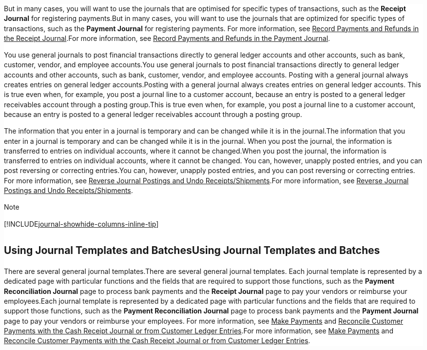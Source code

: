 <span data-ttu-id="fc18d-111">But in many cases, you will want to use the journals that are optimised for specific types of transactions, such as the **Receipt Journal** for registering payments.</span><span class="sxs-lookup"><span data-stu-id="fc18d-111">But in many cases, you will want to use the journals that are optimized for specific types of transactions, such as the **Payment Journal** for registering payments.</span></span> <span data-ttu-id="fc18d-112">For more information, see [Record Payments and Refunds in the Receipt Journal](payables-how-post-payments-refunds.md).</span><span class="sxs-lookup"><span data-stu-id="fc18d-112">For more information, see [Record Payments and Refunds in the Payment Journal](payables-how-post-payments-refunds.md).</span></span>  

<span data-ttu-id="fc18d-113">You use general journals to post financial transactions directly to general ledger accounts and other accounts, such as bank, customer, vendor, and employee accounts.</span><span class="sxs-lookup"><span data-stu-id="fc18d-113">You use general journals to post financial transactions directly to general ledger accounts and other accounts, such as bank, customer, vendor, and employee accounts.</span></span> <span data-ttu-id="fc18d-114">Posting with a general journal always creates entries on general ledger accounts.</span><span class="sxs-lookup"><span data-stu-id="fc18d-114">Posting with a general journal always creates entries on general ledger accounts.</span></span> <span data-ttu-id="fc18d-115">This is true even when, for example, you post a journal line to a customer account, because an entry is posted to a general ledger receivables account through a posting group.</span><span class="sxs-lookup"><span data-stu-id="fc18d-115">This is true even when, for example, you post a journal line to a customer account, because an entry is posted to a general ledger receivables account through a posting group.</span></span>

<span data-ttu-id="fc18d-116">The information that you enter in a journal is temporary and can be changed while it is in the journal.</span><span class="sxs-lookup"><span data-stu-id="fc18d-116">The information that you enter in a journal is temporary and can be changed while it is in the journal.</span></span> <span data-ttu-id="fc18d-117">When you post the journal, the information is transferred to entries on individual accounts, where it cannot be changed.</span><span class="sxs-lookup"><span data-stu-id="fc18d-117">When you post the journal, the information is transferred to entries on individual accounts, where it cannot be changed.</span></span> <span data-ttu-id="fc18d-118">You can, however, unapply posted entries, and you can post reversing or correcting entries.</span><span class="sxs-lookup"><span data-stu-id="fc18d-118">You can, however, unapply posted entries, and you can post reversing or correcting entries.</span></span> <span data-ttu-id="fc18d-119">For more information, see [Reverse Journal Postings and Undo Receipts/Shipments](finance-how-reverse-journal-posting.md).</span><span class="sxs-lookup"><span data-stu-id="fc18d-119">For more information, see [Reverse Journal Postings and Undo Receipts/Shipments](finance-how-reverse-journal-posting.md).</span></span>

> [!NOTE]
> [!INCLUDE[journal-showhide-columns-inline-tip](includes/journal-showhide-columns-inline-tip.md)]  

## <a name="using-journal-templates-and-batches"></a><span data-ttu-id="fc18d-120">Using Journal Templates and Batches</span><span class="sxs-lookup"><span data-stu-id="fc18d-120">Using Journal Templates and Batches</span></span>

<span data-ttu-id="fc18d-121">There are several general journal templates.</span><span class="sxs-lookup"><span data-stu-id="fc18d-121">There are several general journal templates.</span></span> <span data-ttu-id="fc18d-122">Each journal template is represented by a dedicated page with particular functions and the fields that are required to support those functions, such as the **Payment Reconciliation Journal** page to process bank payments and the **Receipt Journal** page to pay your vendors or reimburse your employees.</span><span class="sxs-lookup"><span data-stu-id="fc18d-122">Each journal template is represented by a dedicated page with particular functions and the fields that are required to support those functions, such as the **Payment Reconciliation Journal** page to process bank payments and the **Payment Journal** page to pay your vendors or reimburse your employees.</span></span> <span data-ttu-id="fc18d-123">For more information, see [Make Payments](payables-make-payments.md) and [Reconcile Customer Payments with the Cash Receipt Journal or from Customer Ledger Entries](receivables-how-apply-sales-transactions-manually.md).</span><span class="sxs-lookup"><span data-stu-id="fc18d-123">For more information, see [Make Payments](payables-make-payments.md) and [Reconcile Customer Payments with the Cash Receipt Journal or from Customer Ledger Entries](receivables-how-apply-sales-transactions-manually.md).</span></span>
